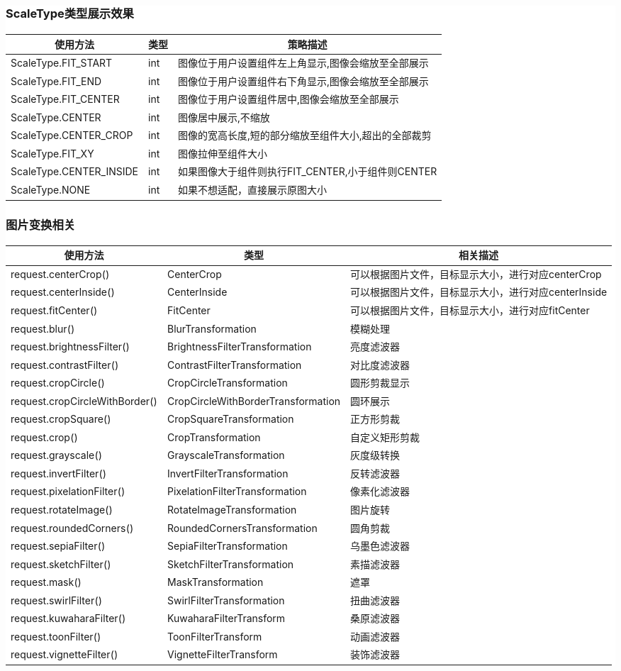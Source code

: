 ### ScaleType类型展示效果

| 使用方法                    | 类型  | 策略描述                              |
|-------------------------|-----|-----------------------------------|
| ScaleType.FIT_START     | int | 图像位于用户设置组件左上角显示,图像会缩放至全部展示        |
| ScaleType.FIT_END       | int | 图像位于用户设置组件右下角显示,图像会缩放至全部展示        |
| ScaleType.FIT_CENTER    | int | 图像位于用户设置组件居中,图像会缩放至全部展示           |
| ScaleType.CENTER        | int | 图像居中展示,不缩放                        |
| ScaleType.CENTER_CROP   | int | 图像的宽高长度,短的部分缩放至组件大小,超出的全部裁剪       |
| ScaleType.FIT_XY        | int | 图像拉伸至组件大小                         |
| ScaleType.CENTER_INSIDE | int | 如果图像大于组件则执行FIT_CENTER,小于组件则CENTER |
| ScaleType.NONE          | int | 如果不想适配，直接展示原图大小                   |

### 图片变换相关

| 使用方法                           | 类型                                 | 相关描述                             |
|--------------------------------|------------------------------------|----------------------------------|
| request.centerCrop()           | CenterCrop                         | 可以根据图片文件，目标显示大小，进行对应centerCrop   |
| request.centerInside()         | CenterInside                       | 可以根据图片文件，目标显示大小，进行对应centerInside |
| request.fitCenter()            | FitCenter                          | 可以根据图片文件，目标显示大小，进行对应fitCenter    |
| request.blur()                 | BlurTransformation                 | 模糊处理                             |
| request.brightnessFilter()     | BrightnessFilterTransformation     | 亮度滤波器                            |
| request.contrastFilter()       | ContrastFilterTransformation       | 对比度滤波器                           |
| request.cropCircle()           | CropCircleTransformation           | 圆形剪裁显示                           |
| request.cropCircleWithBorder() | CropCircleWithBorderTransformation | 圆环展示                             |
| request.cropSquare()           | CropSquareTransformation           | 正方形剪裁                            |
| request.crop()                 | CropTransformation                 | 自定义矩形剪裁                          |
| request.grayscale()            | GrayscaleTransformation            | 灰度级转换                            |
| request.invertFilter()         | InvertFilterTransformation         | 反转滤波器                            |
| request.pixelationFilter()     | PixelationFilterTransformation     | 像素化滤波器                           |
| request.rotateImage()          | RotateImageTransformation          | 图片旋转                             |
| request.roundedCorners()       | RoundedCornersTransformation       | 圆角剪裁                             |
| request.sepiaFilter()          | SepiaFilterTransformation          | 乌墨色滤波器                           |
| request.sketchFilter()         | SketchFilterTransformation         | 素描滤波器                            |
| request.mask()                 | MaskTransformation                 | 遮罩                               |
| request.swirlFilter()          | SwirlFilterTransformation          | 扭曲滤波器                            |
| request.kuwaharaFilter()       | KuwaharaFilterTransform            | 桑原滤波器                            |
| request.toonFilter()           | ToonFilterTransform                | 动画滤波器                            |
| request.vignetteFilter()       | VignetteFilterTransform            | 装饰滤波器                            |
